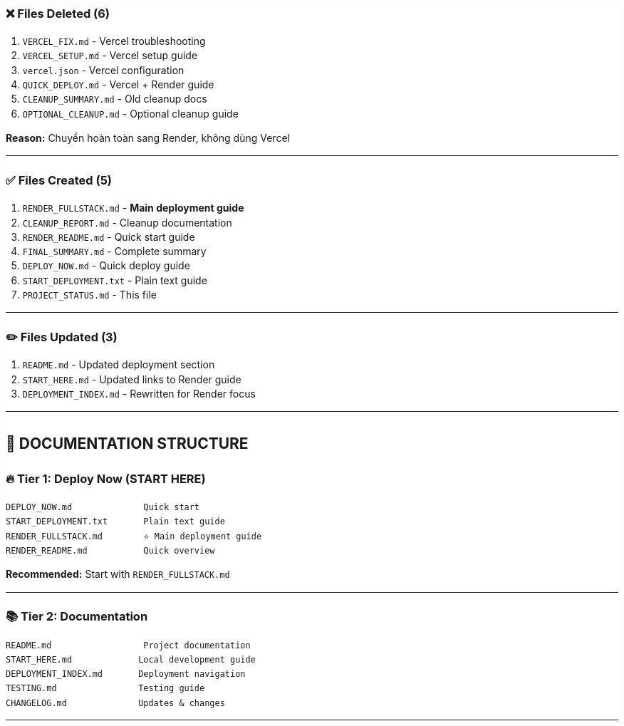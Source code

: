 ### ❌ Files Deleted (6)
1. `VERCEL_FIX.md` - Vercel troubleshooting
2. `VERCEL_SETUP.md` - Vercel setup guide
3. `vercel.json` - Vercel configuration
4. `QUICK_DEPLOY.md` - Vercel + Render guide
5. `CLEANUP_SUMMARY.md` - Old cleanup docs
6. `OPTIONAL_CLEANUP.md` - Optional cleanup guide

**Reason:** Chuyển hoàn toàn sang Render, không dùng Vercel

---

### ✅ Files Created (5)
1. `RENDER_FULLSTACK.md` - **Main deployment guide**
2. `CLEANUP_REPORT.md` - Cleanup documentation
3. `RENDER_README.md` - Quick start guide
4. `FINAL_SUMMARY.md` - Complete summary
5. `DEPLOY_NOW.md` - Quick deploy guide
6. `START_DEPLOYMENT.txt` - Plain text guide
7. `PROJECT_STATUS.md` - This file

---

### ✏️ Files Updated (3)
1. `README.md` - Updated deployment section
2. `START_HERE.md` - Updated links to Render guide
3. `DEPLOYMENT_INDEX.md` - Rewritten for Render focus

---

## 📖 DOCUMENTATION STRUCTURE

### 🔥 Tier 1: Deploy Now (START HERE)
```
DEPLOY_NOW.md              Quick start
START_DEPLOYMENT.txt       Plain text guide
RENDER_FULLSTACK.md        ⭐ Main deployment guide
RENDER_README.md           Quick overview
```

**Recommended:** Start with `RENDER_FULLSTACK.md`

---

### 📚 Tier 2: Documentation
```
README.md                  Project documentation
START_HERE.md             Local development guide
DEPLOYMENT_INDEX.md       Deployment navigation
TESTING.md                Testing guide
CHANGELOG.md              Updates & changes
```

---